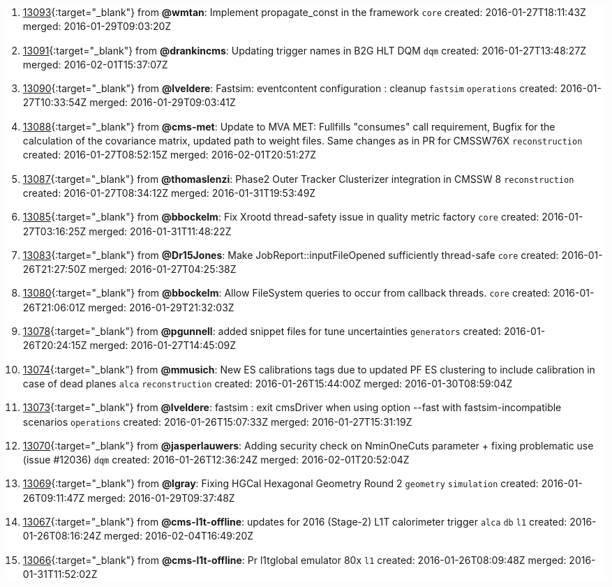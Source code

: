 1. [13093](http://github.com/cms-sw/cmssw/pull/13093){:target="_blank"}  from **@wmtan**: Implement propagate_const in the framework `core`  created: 2016-01-27T18:11:43Z merged: 2016-01-29T09:03:20Z

1. [13091](http://github.com/cms-sw/cmssw/pull/13091){:target="_blank"}  from **@drankincms**: Updating trigger names in B2G HLT DQM `dqm`  created: 2016-01-27T13:48:27Z merged: 2016-02-01T15:37:07Z

1. [13090](http://github.com/cms-sw/cmssw/pull/13090){:target="_blank"}  from **@lveldere**: Fastsim: eventcontent configuration : cleanup `fastsim`  `operations`  created: 2016-01-27T10:33:54Z merged: 2016-01-29T09:03:41Z

1. [13088](http://github.com/cms-sw/cmssw/pull/13088){:target="_blank"}  from **@cms-met**: Update to MVA MET: Fullfills "consumes" call requirement, Bugfix for the calculation of the covariance matrix, updated path to weight files. Same changes as in PR for CMSSW76X `reconstruction`  created: 2016-01-27T08:52:15Z merged: 2016-02-01T20:51:27Z

1. [13087](http://github.com/cms-sw/cmssw/pull/13087){:target="_blank"}  from **@thomaslenzi**: Phase2 Outer Tracker Clusterizer integration in CMSSW 8 `reconstruction`  created: 2016-01-27T08:34:12Z merged: 2016-01-31T19:53:49Z

1. [13085](http://github.com/cms-sw/cmssw/pull/13085){:target="_blank"}  from **@bbockelm**: Fix Xrootd thread-safety issue in quality metric factory `core`  created: 2016-01-27T03:16:25Z merged: 2016-01-31T11:48:22Z

1. [13083](http://github.com/cms-sw/cmssw/pull/13083){:target="_blank"}  from **@Dr15Jones**: Make JobReport::inputFileOpened sufficiently thread-safe `core`  created: 2016-01-26T21:27:50Z merged: 2016-01-27T04:25:38Z

1. [13080](http://github.com/cms-sw/cmssw/pull/13080){:target="_blank"}  from **@bbockelm**: Allow FileSystem queries to occur from callback threads. `core`  created: 2016-01-26T21:06:01Z merged: 2016-01-29T21:32:03Z

1. [13078](http://github.com/cms-sw/cmssw/pull/13078){:target="_blank"}  from **@pgunnell**: added snippet files for tune uncertainties `generators`  created: 2016-01-26T20:24:15Z merged: 2016-01-27T14:45:09Z

1. [13074](http://github.com/cms-sw/cmssw/pull/13074){:target="_blank"}  from **@mmusich**: New ES calibrations tags due to updated PF ES clustering to include calibration in case of dead planes `alca`  `reconstruction`  created: 2016-01-26T15:44:00Z merged: 2016-01-30T08:59:04Z

1. [13073](http://github.com/cms-sw/cmssw/pull/13073){:target="_blank"}  from **@lveldere**: fastsim : exit cmsDriver when using option --fast with fastsim-incompatible scenarios `operations`  created: 2016-01-26T15:07:33Z merged: 2016-01-27T15:31:19Z

1. [13070](http://github.com/cms-sw/cmssw/pull/13070){:target="_blank"}  from **@jasperlauwers**: Adding security check on NminOneCuts parameter + fixing problematic use  (issue #12036) `dqm`  created: 2016-01-26T12:36:24Z merged: 2016-02-01T20:52:04Z

1. [13069](http://github.com/cms-sw/cmssw/pull/13069){:target="_blank"}  from **@lgray**: Fixing HGCal Hexagonal Geometry Round 2 `geometry`  `simulation`  created: 2016-01-26T09:11:47Z merged: 2016-01-29T09:37:48Z

1. [13067](http://github.com/cms-sw/cmssw/pull/13067){:target="_blank"}  from **@cms-l1t-offline**: updates for 2016 (Stage-2) L1T calorimeter trigger `alca`  `db`  `l1`  created: 2016-01-26T08:16:24Z merged: 2016-02-04T16:49:20Z

1. [13066](http://github.com/cms-sw/cmssw/pull/13066){:target="_blank"}  from **@cms-l1t-offline**: Pr l1tglobal emulator 80x `l1`  created: 2016-01-26T08:09:48Z merged: 2016-01-31T11:52:02Z
